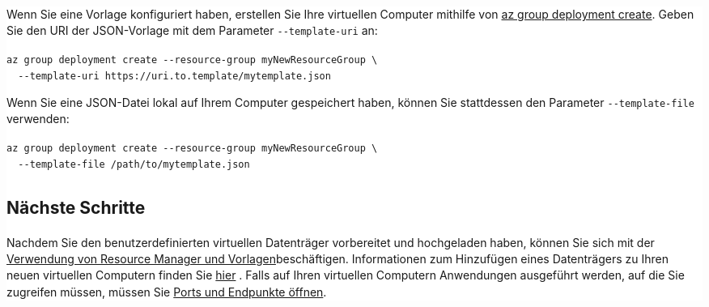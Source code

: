 Wenn Sie eine Vorlage konfiguriert haben, erstellen Sie Ihre virtuellen Computer mithilfe von [az group deployment create](/cli/azure/group/deployment). Geben Sie den URI der JSON-Vorlage mit dem Parameter `--template-uri` an:

```azurecli
az group deployment create --resource-group myNewResourceGroup \
  --template-uri https://uri.to.template/mytemplate.json
```

Wenn Sie eine JSON-Datei lokal auf Ihrem Computer gespeichert haben, können Sie stattdessen den Parameter `--template-file` verwenden:

```azurecli
az group deployment create --resource-group myNewResourceGroup \
  --template-file /path/to/mytemplate.json
```


## <a name="next-steps"></a>Nächste Schritte
Nachdem Sie den benutzerdefinierten virtuellen Datenträger vorbereitet und hochgeladen haben, können Sie sich mit der [Verwendung von Resource Manager und Vorlagen](../../azure-resource-manager/management/overview.md)beschäftigen. Informationen zum Hinzufügen eines Datenträgers zu Ihren neuen virtuellen Computern finden Sie [hier](add-disk.md?toc=%2fazure%2fvirtual-machines%2flinux%2ftoc.json) . Falls auf Ihren virtuellen Computern Anwendungen ausgeführt werden, auf die Sie zugreifen müssen, müssen Sie [Ports und Endpunkte öffnen](nsg-quickstart.md?toc=%2fazure%2fvirtual-machines%2flinux%2ftoc.json).

